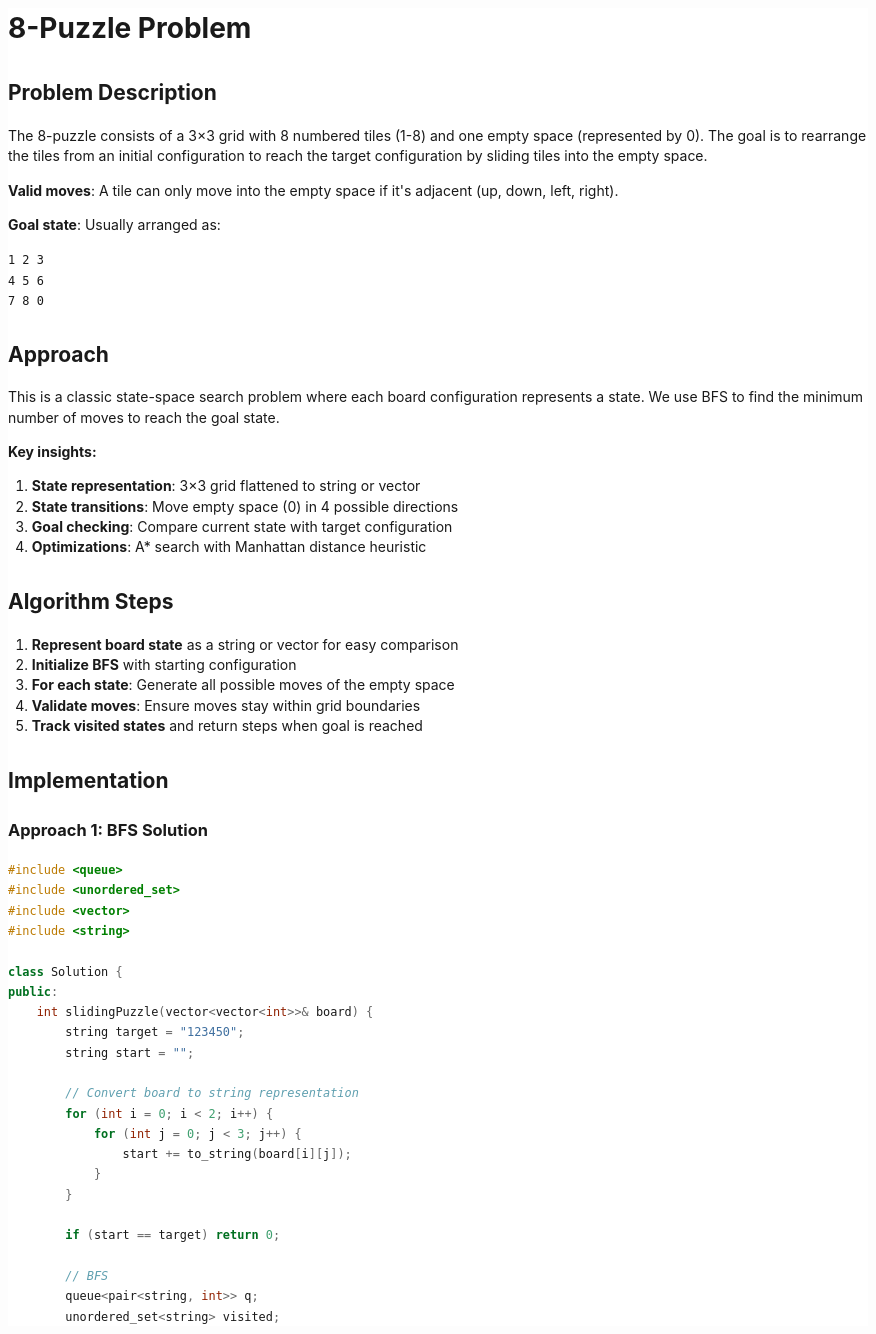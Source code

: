 # 8-Puzzle Problem

## Problem Description
The 8-puzzle consists of a 3×3 grid with 8 numbered tiles (1-8) and one empty space (represented by 0). The goal is to rearrange the tiles from an initial configuration to reach the target configuration by sliding tiles into the empty space.

**Valid moves**: A tile can only move into the empty space if it's adjacent (up, down, left, right).

**Goal state**: Usually arranged as:
```
1 2 3
4 5 6  
7 8 0
```

## Approach
This is a classic state-space search problem where each board configuration represents a state. We use BFS to find the minimum number of moves to reach the goal state.

**Key insights:**
1. **State representation**: 3×3 grid flattened to string or vector
2. **State transitions**: Move empty space (0) in 4 possible directions
3. **Goal checking**: Compare current state with target configuration
4. **Optimizations**: A* search with Manhattan distance heuristic

## Algorithm Steps
1. **Represent board state** as a string or vector for easy comparison
2. **Initialize BFS** with starting configuration
3. **For each state**: Generate all possible moves of the empty space
4. **Validate moves**: Ensure moves stay within grid boundaries
5. **Track visited states** and return steps when goal is reached

## Implementation

### Approach 1: BFS Solution
```cpp
#include <queue>
#include <unordered_set>
#include <vector>
#include <string>

class Solution {
public:
    int slidingPuzzle(vector<vector<int>>& board) {
        string target = "123450";
        string start = "";
        
        // Convert board to string representation
        for (int i = 0; i < 2; i++) {
            for (int j = 0; j < 3; j++) {
                start += to_string(board[i][j]);
            }
        }
        
        if (start == target) return 0;
        
        // BFS
        queue<pair<string, int>> q;
        unordered_set<string> visited;
```
